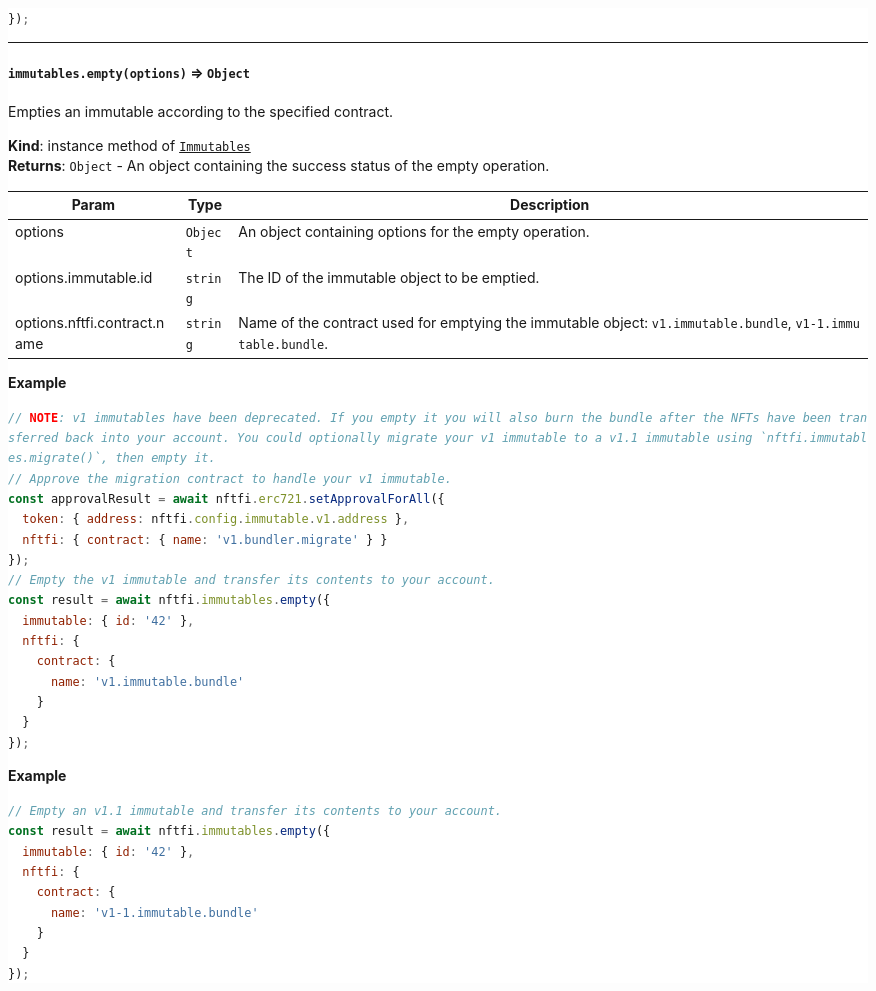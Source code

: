 ```js
});
```

* * *

<a name="Immutables+empty"></a>

#### `immutables.empty(options)` ⇒ <code>Object</code>
Empties an immutable according to the specified contract.

**Kind**: instance method of [<code>Immutables</code>](#Immutables)  
**Returns**: <code>Object</code> - An object containing the success status of the empty operation.  

| Param | Type | Description |
| --- | --- | --- |
| options | <code>Object</code> | An object containing options for the empty operation. |
| options.immutable.id | <code>string</code> | The ID of the immutable object to be emptied. |
| options.nftfi.contract.name | <code>string</code> | Name of the contract used for emptying the immutable object: `v1.immutable.bundle`, `v1-1.immutable.bundle`. |

**Example**  
```js
// NOTE: v1 immutables have been deprecated. If you empty it you will also burn the bundle after the NFTs have been transferred back into your account. You could optionally migrate your v1 immutable to a v1.1 immutable using `nftfi.immutables.migrate()`, then empty it.
// Approve the migration contract to handle your v1 immutable.
const approvalResult = await nftfi.erc721.setApprovalForAll({
  token: { address: nftfi.config.immutable.v1.address },
  nftfi: { contract: { name: 'v1.bundler.migrate' } }
});
// Empty the v1 immutable and transfer its contents to your account.
const result = await nftfi.immutables.empty({
  immutable: { id: '42' },
  nftfi: {
    contract: {
      name: 'v1.immutable.bundle'
    }
  }
});
```
**Example**  
```js
// Empty an v1.1 immutable and transfer its contents to your account.
const result = await nftfi.immutables.empty({
  immutable: { id: '42' },
  nftfi: {
    contract: {
      name: 'v1-1.immutable.bundle'
    }
  }
});
```
